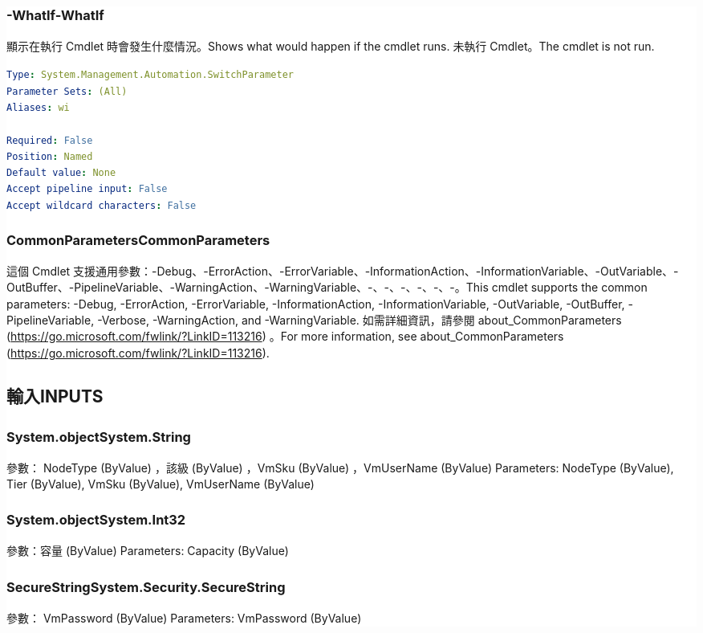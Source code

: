 ### <span data-ttu-id="bb0ba-133">-WhatIf</span><span class="sxs-lookup"><span data-stu-id="bb0ba-133">-WhatIf</span></span>
<span data-ttu-id="bb0ba-134">顯示在執行 Cmdlet 時會發生什麼情況。</span><span class="sxs-lookup"><span data-stu-id="bb0ba-134">Shows what would happen if the cmdlet runs.</span></span> <span data-ttu-id="bb0ba-135">未執行 Cmdlet。</span><span class="sxs-lookup"><span data-stu-id="bb0ba-135">The cmdlet is not run.</span></span>

```yaml
Type: System.Management.Automation.SwitchParameter
Parameter Sets: (All)
Aliases: wi

Required: False
Position: Named
Default value: None
Accept pipeline input: False
Accept wildcard characters: False
```

### <span data-ttu-id="bb0ba-136">CommonParameters</span><span class="sxs-lookup"><span data-stu-id="bb0ba-136">CommonParameters</span></span>
<span data-ttu-id="bb0ba-137">這個 Cmdlet 支援通用參數：-Debug、-ErrorAction、-ErrorVariable、-InformationAction、-InformationVariable、-OutVariable、-OutBuffer、-PipelineVariable、-WarningAction、-WarningVariable、-、-、-、-、-、-。</span><span class="sxs-lookup"><span data-stu-id="bb0ba-137">This cmdlet supports the common parameters: -Debug, -ErrorAction, -ErrorVariable, -InformationAction, -InformationVariable, -OutVariable, -OutBuffer, -PipelineVariable, -Verbose, -WarningAction, and -WarningVariable.</span></span> <span data-ttu-id="bb0ba-138">如需詳細資訊，請參閱 about_CommonParameters (https://go.microsoft.com/fwlink/?LinkID=113216) 。</span><span class="sxs-lookup"><span data-stu-id="bb0ba-138">For more information, see about_CommonParameters (https://go.microsoft.com/fwlink/?LinkID=113216).</span></span>

## <span data-ttu-id="bb0ba-139">輸入</span><span class="sxs-lookup"><span data-stu-id="bb0ba-139">INPUTS</span></span>

### <span data-ttu-id="bb0ba-140">System.object</span><span class="sxs-lookup"><span data-stu-id="bb0ba-140">System.String</span></span>
<span data-ttu-id="bb0ba-141">參數： NodeType (ByValue) ，該級 (ByValue) ，VmSku (ByValue) ，VmUserName (ByValue) </span><span class="sxs-lookup"><span data-stu-id="bb0ba-141">Parameters: NodeType (ByValue), Tier (ByValue), VmSku (ByValue), VmUserName (ByValue)</span></span>

### <span data-ttu-id="bb0ba-142">System.object</span><span class="sxs-lookup"><span data-stu-id="bb0ba-142">System.Int32</span></span>
<span data-ttu-id="bb0ba-143">參數：容量 (ByValue) </span><span class="sxs-lookup"><span data-stu-id="bb0ba-143">Parameters: Capacity (ByValue)</span></span>

### <span data-ttu-id="bb0ba-144">SecureString</span><span class="sxs-lookup"><span data-stu-id="bb0ba-144">System.Security.SecureString</span></span>
<span data-ttu-id="bb0ba-145">參數： VmPassword (ByValue) </span><span class="sxs-lookup"><span data-stu-id="bb0ba-145">Parameters: VmPassword (ByValue)</span></span>
